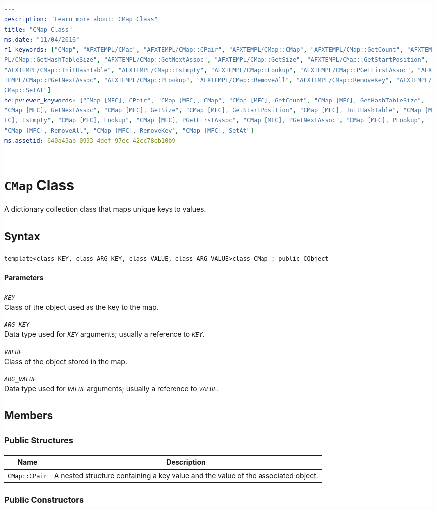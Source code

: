 ```yaml
---
description: "Learn more about: CMap Class"
title: "CMap Class"
ms.date: "11/04/2016"
f1_keywords: ["CMap", "AFXTEMPL/CMap", "AFXTEMPL/CMap::CPair", "AFXTEMPL/CMap::CMap", "AFXTEMPL/CMap::GetCount", "AFXTEMPL/CMap::GetHashTableSize", "AFXTEMPL/CMap::GetNextAssoc", "AFXTEMPL/CMap::GetSize", "AFXTEMPL/CMap::GetStartPosition", "AFXTEMPL/CMap::InitHashTable", "AFXTEMPL/CMap::IsEmpty", "AFXTEMPL/CMap::Lookup", "AFXTEMPL/CMap::PGetFirstAssoc", "AFXTEMPL/CMap::PGetNextAssoc", "AFXTEMPL/CMap::PLookup", "AFXTEMPL/CMap::RemoveAll", "AFXTEMPL/CMap::RemoveKey", "AFXTEMPL/CMap::SetAt"]
helpviewer_keywords: ["CMap [MFC], CPair", "CMap [MFC], CMap", "CMap [MFC], GetCount", "CMap [MFC], GetHashTableSize", "CMap [MFC], GetNextAssoc", "CMap [MFC], GetSize", "CMap [MFC], GetStartPosition", "CMap [MFC], InitHashTable", "CMap [MFC], IsEmpty", "CMap [MFC], Lookup", "CMap [MFC], PGetFirstAssoc", "CMap [MFC], PGetNextAssoc", "CMap [MFC], PLookup", "CMap [MFC], RemoveAll", "CMap [MFC], RemoveKey", "CMap [MFC], SetAt"]
ms.assetid: 640a45ab-0993-4def-97ec-42cc78eb10b9
---
```

# `CMap` Class

A dictionary collection class that maps unique keys to values.

## Syntax

```
template<class KEY, class ARG_KEY, class VALUE, class ARG_VALUE>class CMap : public CObject
```

#### Parameters

*`KEY`*<br/>
Class of the object used as the key to the map.

*`ARG_KEY`*<br/>
Data type used for *`KEY`* arguments; usually a reference to *`KEY`*.

*`VALUE`*<br/>
Class of the object stored in the map.

*`ARG_VALUE`*<br/>
Data type used for *`VALUE`* arguments; usually a reference to *`VALUE`*.

## Members

### Public Structures

|Name|Description|
|----------|-----------------|
|[`CMap::CPair`](#cpair)|A nested structure containing a key value and the value of the associated object.|

### Public Constructors
